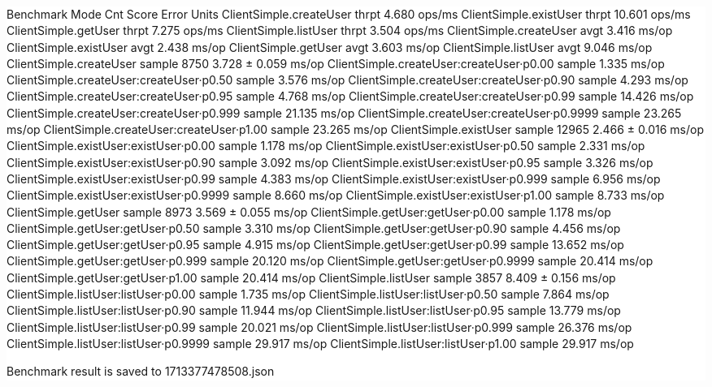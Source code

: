 Benchmark                                     Mode    Cnt   Score   Error   Units
ClientSimple.createUser                      thrpt          4.680          ops/ms
ClientSimple.existUser                       thrpt         10.601          ops/ms
ClientSimple.getUser                         thrpt          7.275          ops/ms
ClientSimple.listUser                        thrpt          3.504          ops/ms
ClientSimple.createUser                       avgt          3.416           ms/op
ClientSimple.existUser                        avgt          2.438           ms/op
ClientSimple.getUser                          avgt          3.603           ms/op
ClientSimple.listUser                         avgt          9.046           ms/op
ClientSimple.createUser                     sample   8750   3.728 ± 0.059   ms/op
ClientSimple.createUser:createUser·p0.00    sample          1.335           ms/op
ClientSimple.createUser:createUser·p0.50    sample          3.576           ms/op
ClientSimple.createUser:createUser·p0.90    sample          4.293           ms/op
ClientSimple.createUser:createUser·p0.95    sample          4.768           ms/op
ClientSimple.createUser:createUser·p0.99    sample         14.426           ms/op
ClientSimple.createUser:createUser·p0.999   sample         21.135           ms/op
ClientSimple.createUser:createUser·p0.9999  sample         23.265           ms/op
ClientSimple.createUser:createUser·p1.00    sample         23.265           ms/op
ClientSimple.existUser                      sample  12965   2.466 ± 0.016   ms/op
ClientSimple.existUser:existUser·p0.00      sample          1.178           ms/op
ClientSimple.existUser:existUser·p0.50      sample          2.331           ms/op
ClientSimple.existUser:existUser·p0.90      sample          3.092           ms/op
ClientSimple.existUser:existUser·p0.95      sample          3.326           ms/op
ClientSimple.existUser:existUser·p0.99      sample          4.383           ms/op
ClientSimple.existUser:existUser·p0.999     sample          6.956           ms/op
ClientSimple.existUser:existUser·p0.9999    sample          8.660           ms/op
ClientSimple.existUser:existUser·p1.00      sample          8.733           ms/op
ClientSimple.getUser                        sample   8973   3.569 ± 0.055   ms/op
ClientSimple.getUser:getUser·p0.00          sample          1.178           ms/op
ClientSimple.getUser:getUser·p0.50          sample          3.310           ms/op
ClientSimple.getUser:getUser·p0.90          sample          4.456           ms/op
ClientSimple.getUser:getUser·p0.95          sample          4.915           ms/op
ClientSimple.getUser:getUser·p0.99          sample         13.652           ms/op
ClientSimple.getUser:getUser·p0.999         sample         20.120           ms/op
ClientSimple.getUser:getUser·p0.9999        sample         20.414           ms/op
ClientSimple.getUser:getUser·p1.00          sample         20.414           ms/op
ClientSimple.listUser                       sample   3857   8.409 ± 0.156   ms/op
ClientSimple.listUser:listUser·p0.00        sample          1.735           ms/op
ClientSimple.listUser:listUser·p0.50        sample          7.864           ms/op
ClientSimple.listUser:listUser·p0.90        sample         11.944           ms/op
ClientSimple.listUser:listUser·p0.95        sample         13.779           ms/op
ClientSimple.listUser:listUser·p0.99        sample         20.021           ms/op
ClientSimple.listUser:listUser·p0.999       sample         26.376           ms/op
ClientSimple.listUser:listUser·p0.9999      sample         29.917           ms/op
ClientSimple.listUser:listUser·p1.00        sample         29.917           ms/op

Benchmark result is saved to 1713377478508.json
